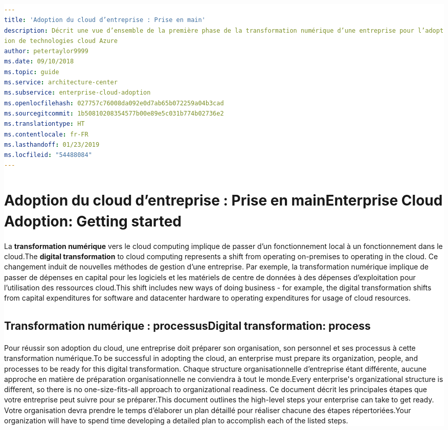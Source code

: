 ```yaml
---
title: 'Adoption du cloud d’entreprise : Prise en main'
description: Décrit une vue d’ensemble de la première phase de la transformation numérique d’une entreprise pour l’adoption de technologies cloud Azure
author: petertaylor9999
ms.date: 09/10/2018
ms.topic: guide
ms.service: architecture-center
ms.subservice: enterprise-cloud-adoption
ms.openlocfilehash: 027757c76008da092e0d7ab65b072259a04b3cad
ms.sourcegitcommit: 1b50810208354577b00e89e5c031b774b02736e2
ms.translationtype: HT
ms.contentlocale: fr-FR
ms.lasthandoff: 01/23/2019
ms.locfileid: "54488084"
---
```

# <a name="enterprise-cloud-adoption-getting-started"></a><span data-ttu-id="c6d4b-103">Adoption du cloud d’entreprise : Prise en main</span><span class="sxs-lookup"><span data-stu-id="c6d4b-103">Enterprise Cloud Adoption: Getting started</span></span> 

<span data-ttu-id="c6d4b-104">La **transformation numérique** vers le cloud computing implique de passer d’un fonctionnement local à un fonctionnement dans le cloud.</span><span class="sxs-lookup"><span data-stu-id="c6d4b-104">The **digital transformation** to cloud computing represents a shift from operating on-premises to operating in the cloud.</span></span> <span data-ttu-id="c6d4b-105">Ce changement induit de nouvelles méthodes de gestion d’une entreprise. Par exemple, la transformation numérique implique de passer de dépenses en capital pour les logiciels et les matériels de centre de données à des dépenses d’exploitation pour l’utilisation des ressources cloud.</span><span class="sxs-lookup"><span data-stu-id="c6d4b-105">This shift includes new ways of doing business - for example, the digital transformation shifts from capital expenditures for software and datacenter hardware to operating expenditures for usage of cloud resources.</span></span> 

## <a name="digital-transformation-process"></a><span data-ttu-id="c6d4b-106">Transformation numérique : processus</span><span class="sxs-lookup"><span data-stu-id="c6d4b-106">Digital transformation: process</span></span>

<span data-ttu-id="c6d4b-107">Pour réussir son adoption du cloud, une entreprise doit préparer son organisation, son personnel et ses processus à cette transformation numérique.</span><span class="sxs-lookup"><span data-stu-id="c6d4b-107">To be successful in adopting the cloud, an enterprise must prepare its organization, people, and processes to be ready for this digital transformation.</span></span> <span data-ttu-id="c6d4b-108">Chaque structure organisationnelle d’entreprise étant différente, aucune approche en matière de préparation organisationnelle ne conviendra à tout le monde.</span><span class="sxs-lookup"><span data-stu-id="c6d4b-108">Every enterprise's organizational structure is different, so there is no one-size-fits-all approach to organizational readiness.</span></span> <span data-ttu-id="c6d4b-109">Ce document décrit les principales étapes que votre entreprise peut suivre pour se préparer.</span><span class="sxs-lookup"><span data-stu-id="c6d4b-109">This document outlines the high-level steps your enterprise can take to get ready.</span></span> <span data-ttu-id="c6d4b-110">Votre organisation devra prendre le temps d’élaborer un plan détaillé pour réaliser chacune des étapes répertoriées.</span><span class="sxs-lookup"><span data-stu-id="c6d4b-110">Your organization will have to spend time developing a detailed plan to accomplish each of the listed steps.</span></span>

